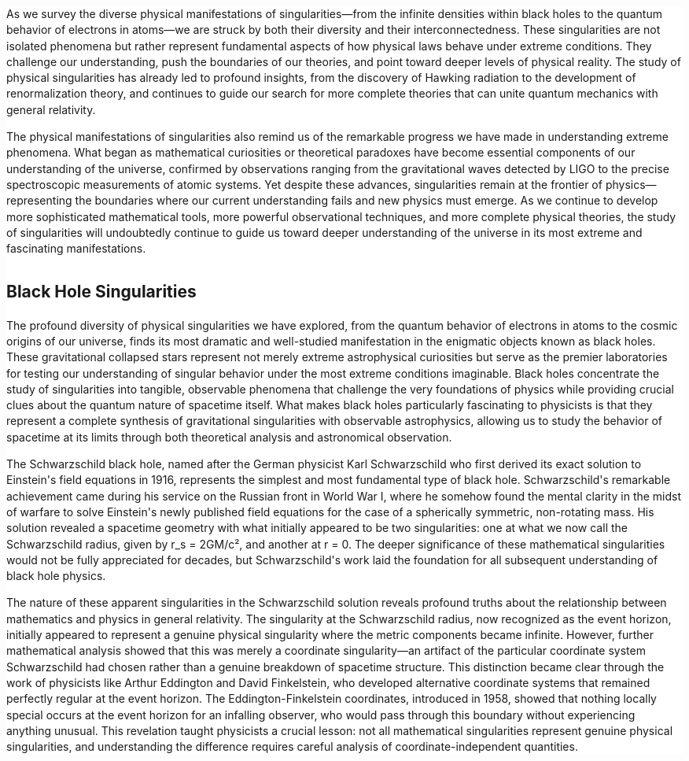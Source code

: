 As we survey the diverse physical manifestations of singularities—from the infinite densities within black holes to the quantum behavior of electrons in atoms—we are struck by both their diversity and their interconnectedness. These singularities are not isolated phenomena but rather represent fundamental aspects of how physical laws behave under extreme conditions. They challenge our understanding, push the boundaries of our theories, and point toward deeper levels of physical reality. The study of physical singularities has already led to profound insights, from the discovery of Hawking radiation to the development of renormalization theory, and continues to guide our search for more complete theories that can unite quantum mechanics with general relativity.

The physical manifestations of singularities also remind us of the remarkable progress we have made in understanding extreme phenomena. What began as mathematical curiosities or theoretical paradoxes have become essential components of our understanding of the universe, confirmed by observations ranging from the gravitational waves detected by LIGO to the precise spectroscopic measurements of atomic systems. Yet despite these advances, singularities remain at the frontier of physics—representing the boundaries where our current understanding fails and new physics must emerge. As we continue to develop more sophisticated mathematical tools, more powerful observational techniques, and more complete physical theories, the study of singularities will undoubtedly continue to guide us toward deeper understanding of the universe in its most extreme and fascinating manifestations.

## Black Hole Singularities

The profound diversity of physical singularities we have explored, from the quantum behavior of electrons in atoms to the cosmic origins of our universe, finds its most dramatic and well-studied manifestation in the enigmatic objects known as black holes. These gravitational collapsed stars represent not merely extreme astrophysical curiosities but serve as the premier laboratories for testing our understanding of singular behavior under the most extreme conditions imaginable. Black holes concentrate the study of singularities into tangible, observable phenomena that challenge the very foundations of physics while providing crucial clues about the quantum nature of spacetime itself. What makes black holes particularly fascinating to physicists is that they represent a complete synthesis of gravitational singularities with observable astrophysics, allowing us to study the behavior of spacetime at its limits through both theoretical analysis and astronomical observation.

The Schwarzschild black hole, named after the German physicist Karl Schwarzschild who first derived its exact solution to Einstein's field equations in 1916, represents the simplest and most fundamental type of black hole. Schwarzschild's remarkable achievement came during his service on the Russian front in World War I, where he somehow found the mental clarity in the midst of warfare to solve Einstein's newly published field equations for the case of a spherically symmetric, non-rotating mass. His solution revealed a spacetime geometry with what initially appeared to be two singularities: one at what we now call the Schwarzschild radius, given by r_s = 2GM/c², and another at r = 0. The deeper significance of these mathematical singularities would not be fully appreciated for decades, but Schwarzschild's work laid the foundation for all subsequent understanding of black hole physics.

The nature of these apparent singularities in the Schwarzschild solution reveals profound truths about the relationship between mathematics and physics in general relativity. The singularity at the Schwarzschild radius, now recognized as the event horizon, initially appeared to represent a genuine physical singularity where the metric components became infinite. However, further mathematical analysis showed that this was merely a coordinate singularity—an artifact of the particular coordinate system Schwarzschild had chosen rather than a genuine breakdown of spacetime structure. This distinction became clear through the work of physicists like Arthur Eddington and David Finkelstein, who developed alternative coordinate systems that remained perfectly regular at the event horizon. The Eddington-Finkelstein coordinates, introduced in 1958, showed that nothing locally special occurs at the event horizon for an infalling observer, who would pass through this boundary without experiencing anything unusual. This revelation taught physicists a crucial lesson: not all mathematical singularities represent genuine physical singularities, and understanding the difference requires careful analysis of coordinate-independent quantities.
